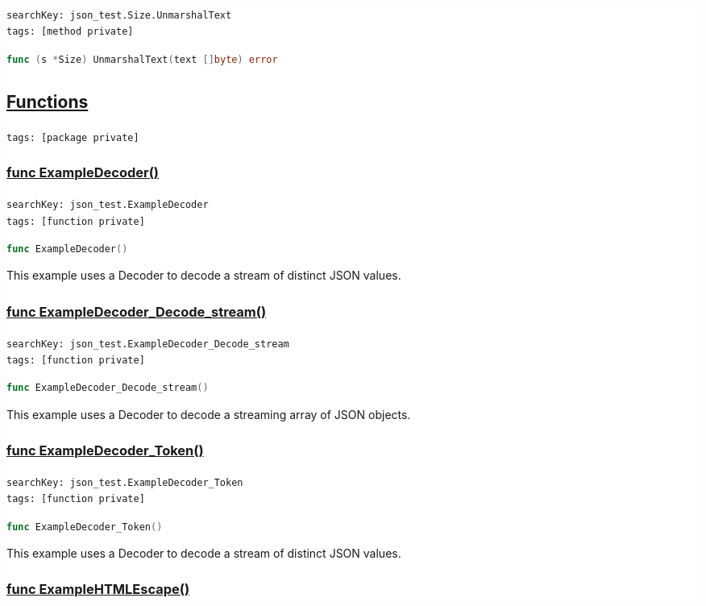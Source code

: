 ```
searchKey: json_test.Size.UnmarshalText
tags: [method private]
```

```Go
func (s *Size) UnmarshalText(text []byte) error
```

## <a id="func" href="#func">Functions</a>

```
tags: [package private]
```

### <a id="ExampleDecoder" href="#ExampleDecoder">func ExampleDecoder()</a>

```
searchKey: json_test.ExampleDecoder
tags: [function private]
```

```Go
func ExampleDecoder()
```

This example uses a Decoder to decode a stream of distinct JSON values. 

### <a id="ExampleDecoder_Decode_stream" href="#ExampleDecoder_Decode_stream">func ExampleDecoder_Decode_stream()</a>

```
searchKey: json_test.ExampleDecoder_Decode_stream
tags: [function private]
```

```Go
func ExampleDecoder_Decode_stream()
```

This example uses a Decoder to decode a streaming array of JSON objects. 

### <a id="ExampleDecoder_Token" href="#ExampleDecoder_Token">func ExampleDecoder_Token()</a>

```
searchKey: json_test.ExampleDecoder_Token
tags: [function private]
```

```Go
func ExampleDecoder_Token()
```

This example uses a Decoder to decode a stream of distinct JSON values. 

### <a id="ExampleHTMLEscape" href="#ExampleHTMLEscape">func ExampleHTMLEscape()</a>
